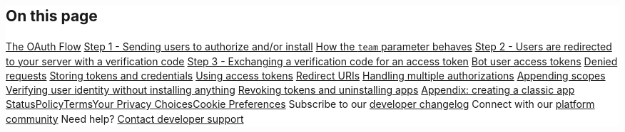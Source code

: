 
## On this page
[The OAuth Flow](https://api.slack.com/legacy/oauth#flow)
[Step 1 - Sending users to authorize and/or install](https://api.slack.com/legacy/oauth#send_users)
[How the `team` parameter behaves](https://api.slack.com/legacy/oauth#team_parameter)
[Step 2 - Users are redirected to your server with a verification code](https://api.slack.com/legacy/oauth#redirect_users)
[Step 3 - Exchanging a verification code for an access token](https://api.slack.com/legacy/oauth#exchanging_code)
[Bot user access tokens](https://api.slack.com/legacy/oauth#bots)
[Denied requests](https://api.slack.com/legacy/oauth#denied_requests)
[Storing tokens and credentials](https://api.slack.com/legacy/oauth#storage)
[Using access tokens](https://api.slack.com/legacy/oauth#using_tokens)
[Redirect URIs](https://api.slack.com/legacy/oauth#redirect_urls)
[Handling multiple authorizations](https://api.slack.com/legacy/oauth#multiple)
[Appending scopes](https://api.slack.com/legacy/oauth#appending_scopes)
[Verifying user identity without installing anything](https://api.slack.com/legacy/oauth#verifying_user)
[Revoking tokens and uninstalling apps](https://api.slack.com/legacy/oauth#revoking_tokens)
[Appendix: creating a classic app](https://api.slack.com/legacy/oauth#classic)
[Status](https://slack-status.com)[Policy](https://api.slack.com/developer-policy)[Terms](https://slack.com/intl/en-gb/terms-of-service/api-updated)[Your Privacy Choices](https://www.salesforce.com/form/other/privacy-request/ "Your Privacy Choices")[Cookie Preferences](https://api.slack.com/legacy/oauth)
Subscribe to our [developer changelog](https://api.slack.com/changelog)
Connect with our [platform community](https://slackcommunity.com/?utm_medium=referral&utm_source=apislack&utm_campaign=api_site_footer)
Need help? [Contact developer support](https://api.slack.com/support)
